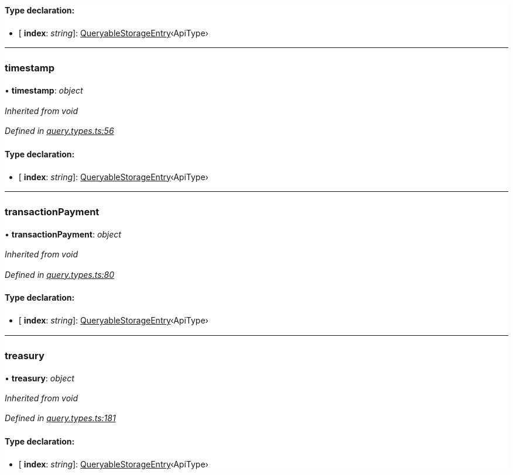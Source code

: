 #### Type declaration:

* \[ **index**: *string*\]: [QueryableStorageEntry](../modules/_types_.md#queryablestorageentry)‹ApiType›

___

###  timestamp

• **timestamp**: *object*

*Inherited from void*

*Defined in [query.types.ts:56](https://github.com/polkadot-js/api/blob/2338ecc2d7/packages/api/src/query.types.ts#L56)*

#### Type declaration:

* \[ **index**: *string*\]: [QueryableStorageEntry](../modules/_types_.md#queryablestorageentry)‹ApiType›

___

###  transactionPayment

• **transactionPayment**: *object*

*Inherited from void*

*Defined in [query.types.ts:80](https://github.com/polkadot-js/api/blob/2338ecc2d7/packages/api/src/query.types.ts#L80)*

#### Type declaration:

* \[ **index**: *string*\]: [QueryableStorageEntry](../modules/_types_.md#queryablestorageentry)‹ApiType›

___

###  treasury

• **treasury**: *object*

*Inherited from void*

*Defined in [query.types.ts:181](https://github.com/polkadot-js/api/blob/2338ecc2d7/packages/api/src/query.types.ts#L181)*

#### Type declaration:

* \[ **index**: *string*\]: [QueryableStorageEntry](../modules/_types_.md#queryablestorageentry)‹ApiType›

